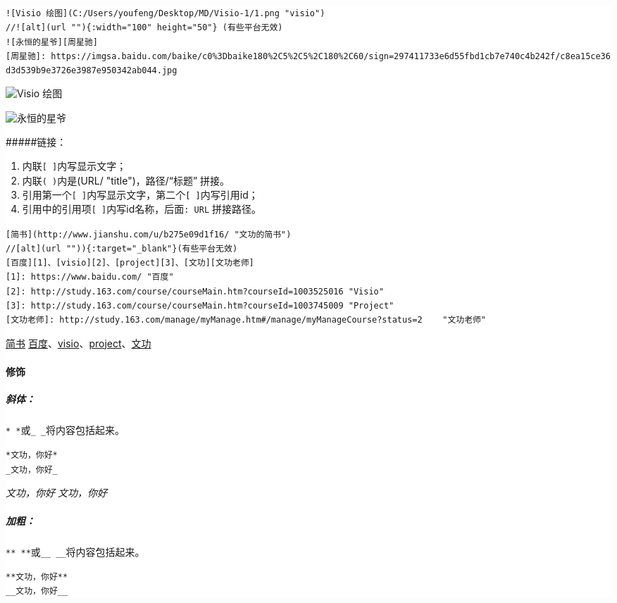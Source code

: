 ```
![Visio 绘图](C:/Users/youfeng/Desktop/MD/Visio-1/1.png "visio")
//![alt](url ""){:width="100" height="50"} (有些平台无效)
![永恒的星爷][周星驰]
[周星驰]: https://imgsa.baidu.com/baike/c0%3Dbaike180%2C5%2C5%2C180%2C60/sign=297411733e6d55fbd1cb7e740c4b242f/c8ea15ce36d3d539b9e3726e3987e950342ab044.jpg
```

![Visio 绘图](C:/Users/youfeng/Desktop/MD/Visio-1/1.png "visio")

![永恒的星爷][周星驰]

[周星驰]: https://imgsa.baidu.com/baike/c0%3Dbaike180%2C5%2C5%2C180%2C60/sign=297411733e6d55fbd1cb7e740c4b242f/c8ea15ce36d3d539b9e3726e3987e950342ab044.jpg



#####链接：

1. 内联`[ ]`内写显示文字；
2. 内联`( )`内是(URL/ "title")，路径/“标题” 拼接。
3. 引用第一个`[ ]`内写显示文字，第二个`[ ]`内写引用id；
4. 引用中的引用项`[ ]`内写id名称，后面`: URL` 拼接路径。

```
[简书](http://www.jianshu.com/u/b275e09d1f16/ "文功的简书")
//[alt](url "")){:target="_blank"}(有些平台无效)
[百度][1]、[visio][2]、[project][3]、[文功][文功老师]
[1]: https://www.baidu.com/	"百度"
[2]: http://study.163.com/course/courseMain.htm?courseId=1003525016	"Visio"
[3]: http://study.163.com/course/courseMain.htm?courseId=1003745009	"Project"
[文功老师]: http://study.163.com/manage/myManage.htm#/manage/myManageCourse?status=2	"文功老师"
```

[简书](http://www.jianshu.com/u/b275e09d1f16/"文功的简书")
[百度][1]、[visio][2]、[project][3]、[文功][文功老师]

[1]: https://www.baidu.com/	"百度"
[2]: http://study.163.com/course/courseMain.htm?courseId=1003525016	"Visio"
[3]: http://study.163.com/course/courseMain.htm?courseId=1003745009	"Project"
[文功老师]: http://study.163.com/manage/myManage.htm#/manage/myManageCourse?status=2	"文功老师"



#### 修饰

##### 斜体：

`* *`或`_ _`将内容包括起来。

```
*文功，你好*
_文功，你好_
```

*文功，你好*
_文功，你好_



##### 加粗：

`** **`或`__ __`将内容包括起来。

```
**文功，你好**
__文功，你好__
```


[^1]: 我是一个英俊的帅哥！
[^1]: 我是一个英俊的帅哥！